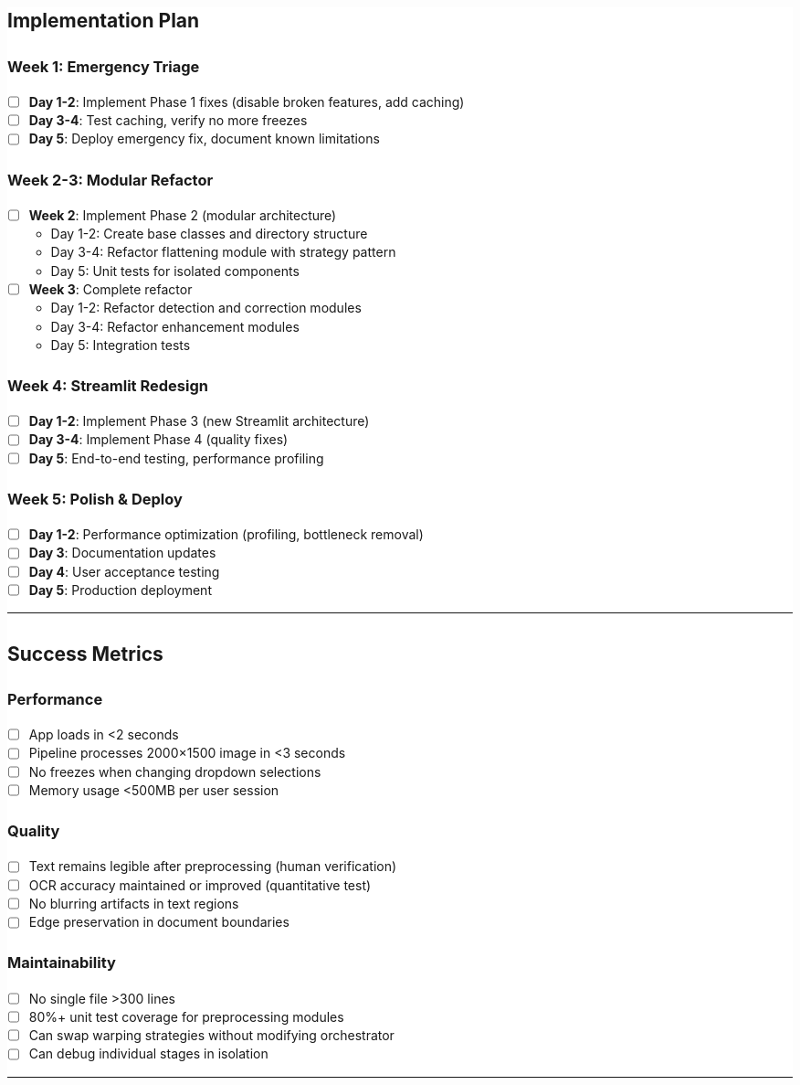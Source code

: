 
## Implementation Plan

### Week 1: Emergency Triage
- [ ] **Day 1-2**: Implement Phase 1 fixes (disable broken features, add caching)
- [ ] **Day 3-4**: Test caching, verify no more freezes
- [ ] **Day 5**: Deploy emergency fix, document known limitations

### Week 2-3: Modular Refactor
- [ ] **Week 2**: Implement Phase 2 (modular architecture)
  - Day 1-2: Create base classes and directory structure
  - Day 3-4: Refactor flattening module with strategy pattern
  - Day 5: Unit tests for isolated components
- [ ] **Week 3**: Complete refactor
  - Day 1-2: Refactor detection and correction modules
  - Day 3-4: Refactor enhancement modules
  - Day 5: Integration tests

### Week 4: Streamlit Redesign
- [ ] **Day 1-2**: Implement Phase 3 (new Streamlit architecture)
- [ ] **Day 3-4**: Implement Phase 4 (quality fixes)
- [ ] **Day 5**: End-to-end testing, performance profiling

### Week 5: Polish & Deploy
- [ ] **Day 1-2**: Performance optimization (profiling, bottleneck removal)
- [ ] **Day 3**: Documentation updates
- [ ] **Day 4**: User acceptance testing
- [ ] **Day 5**: Production deployment

---

## Success Metrics

### Performance
- [ ] App loads in <2 seconds
- [ ] Pipeline processes 2000×1500 image in <3 seconds
- [ ] No freezes when changing dropdown selections
- [ ] Memory usage <500MB per user session

### Quality
- [ ] Text remains legible after preprocessing (human verification)
- [ ] OCR accuracy maintained or improved (quantitative test)
- [ ] No blurring artifacts in text regions
- [ ] Edge preservation in document boundaries

### Maintainability
- [ ] No single file >300 lines
- [ ] 80%+ unit test coverage for preprocessing modules
- [ ] Can swap warping strategies without modifying orchestrator
- [ ] Can debug individual stages in isolation

---